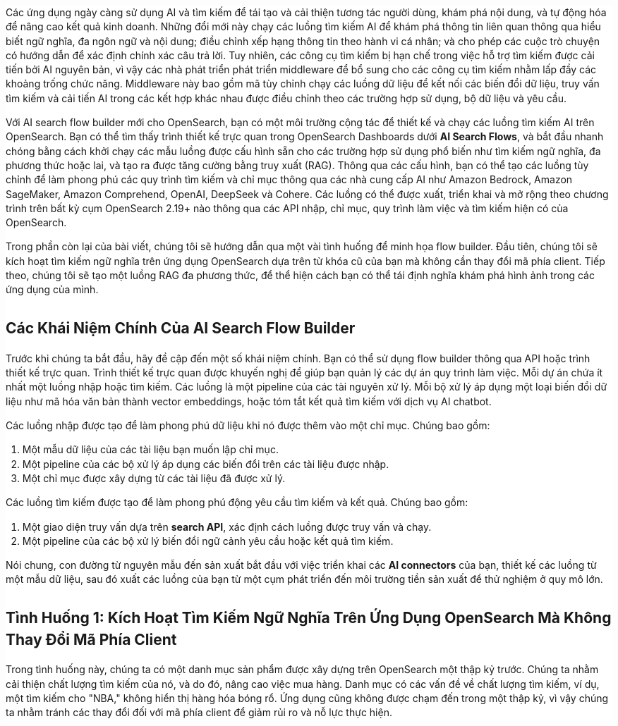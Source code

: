 Các ứng dụng ngày càng sử dụng AI và tìm kiếm để tái tạo và cải thiện tương tác người dùng, khám phá nội dung, và tự động hóa để nâng cao kết quả kinh doanh. Những đổi mới 
này chạy các luồng tìm kiếm AI để khám phá thông tin liên quan thông qua hiểu biết ngữ nghĩa, đa ngôn ngữ và nội dung; điều chỉnh xếp hạng thông tin theo hành vi cá nhân; 
và cho phép các cuộc trò chuyện có hướng dẫn để xác định chính xác câu trả lời. Tuy nhiên, các công cụ tìm kiếm bị hạn chế trong việc hỗ trợ tìm kiếm được cải tiến bởi AI 
nguyên bản, vì vậy các nhà phát triển phát triển middleware để bổ sung cho các công cụ tìm kiếm nhằm lấp đầy các khoảng trống chức năng. Middleware này bao gồm mã tùy chỉnh 
chạy các luồng dữ liệu để kết nối các biến đổi dữ liệu, truy vấn tìm kiếm và cải tiến AI trong các kết hợp khác nhau được điều chỉnh theo các trường hợp sử dụng, bộ dữ liệu 
và yêu cầu.

Với AI search flow builder mới cho OpenSearch, bạn có một môi trường cộng tác để thiết kế và chạy các luồng tìm kiếm AI trên OpenSearch. Bạn có thể tìm thấy trình thiết kế 
trực quan trong OpenSearch Dashboards dưới **AI Search Flows**, và bắt đầu nhanh chóng bằng cách khởi chạy các mẫu luồng được cấu hình sẵn cho các trường hợp sử dụng phổ biến 
như tìm kiếm ngữ nghĩa, đa phương thức hoặc lai, và tạo ra được tăng cường bằng truy xuất (RAG). Thông qua các cấu hình, bạn có thể tạo các luồng tùy chỉnh để làm phong phú 
các quy trình tìm kiếm và chỉ mục thông qua các nhà cung cấp AI như Amazon Bedrock, Amazon SageMaker, Amazon Comprehend, OpenAI, DeepSeek và Cohere. Các luồng có thể được xuất, 
triển khai và mở rộng theo chương trình trên bất kỳ cụm OpenSearch 2.19+ nào thông qua các API nhập, chỉ mục, quy trình làm việc và tìm kiếm hiện có của OpenSearch.

Trong phần còn lại của bài viết, chúng tôi sẽ hướng dẫn qua một vài tình huống để minh họa flow builder. Đầu tiên, chúng tôi sẽ kích hoạt tìm kiếm ngữ nghĩa trên ứng dụng 
OpenSearch dựa trên từ khóa cũ của bạn mà không cần thay đổi mã phía client. Tiếp theo, chúng tôi sẽ tạo một luồng RAG đa phương thức, để thể hiện cách bạn có thể tái định 
nghĩa khám phá hình ảnh trong các ứng dụng của mình.

## Các Khái Niệm Chính Của AI Search Flow Builder
Trước khi chúng ta bắt đầu, hãy đề cập đến một số khái niệm chính. Bạn có thể sử dụng flow builder thông qua API hoặc trình thiết kế trực quan. Trình thiết kế trực quan 
được khuyến nghị để giúp bạn quản lý các dự án quy trình làm việc. Mỗi dự án chứa ít nhất một luồng nhập hoặc tìm kiếm. Các luồng là một pipeline của các tài nguyên xử lý. 
Mỗi bộ xử lý áp dụng một loại biến đổi dữ liệu như mã hóa văn bản thành vector embeddings, hoặc tóm tắt kết quả tìm kiếm với dịch vụ AI chatbot.

Các luồng nhập được tạo để làm phong phú dữ liệu khi nó được thêm vào một chỉ mục. Chúng bao gồm:
1. Một mẫu dữ liệu của các tài liệu bạn muốn lập chỉ mục.
2. Một pipeline của các bộ xử lý áp dụng các biến đổi trên các tài liệu được nhập.
3. Một chỉ mục được xây dựng từ các tài liệu đã được xử lý.

Các luồng tìm kiếm được tạo để làm phong phú động yêu cầu tìm kiếm và kết quả. Chúng bao gồm:
1. Một giao diện truy vấn dựa trên **search API**, xác định cách luồng được truy vấn và chạy.
2. Một pipeline của các bộ xử lý biến đổi ngữ cảnh yêu cầu hoặc kết quả tìm kiếm.

Nói chung, con đường từ nguyên mẫu đến sản xuất bắt đầu với việc triển khai các **AI connectors** của bạn, thiết kế các luồng từ một mẫu dữ liệu, sau đó xuất các luồng của bạn 
từ một cụm phát triển đến môi trường tiền sản xuất để thử nghiệm ở quy mô lớn.

## Tình Huống 1: Kích Hoạt Tìm Kiếm Ngữ Nghĩa Trên Ứng Dụng OpenSearch Mà Không Thay Đổi Mã Phía Client
Trong tình huống này, chúng ta có một danh mục sản phẩm được xây dựng trên OpenSearch một thập kỷ trước. Chúng ta nhằm cải thiện chất lượng tìm kiếm của nó, và do đó, nâng cao 
việc mua hàng. Danh mục có các vấn đề về chất lượng tìm kiếm, ví dụ, một tìm kiếm cho "NBA," không hiển thị hàng hóa bóng rổ. Ứng dụng cũng không được chạm đến trong một thập kỷ, 
vì vậy chúng ta nhằm tránh các thay đổi đối với mã phía client để giảm rủi ro và nỗ lực thực hiện.
